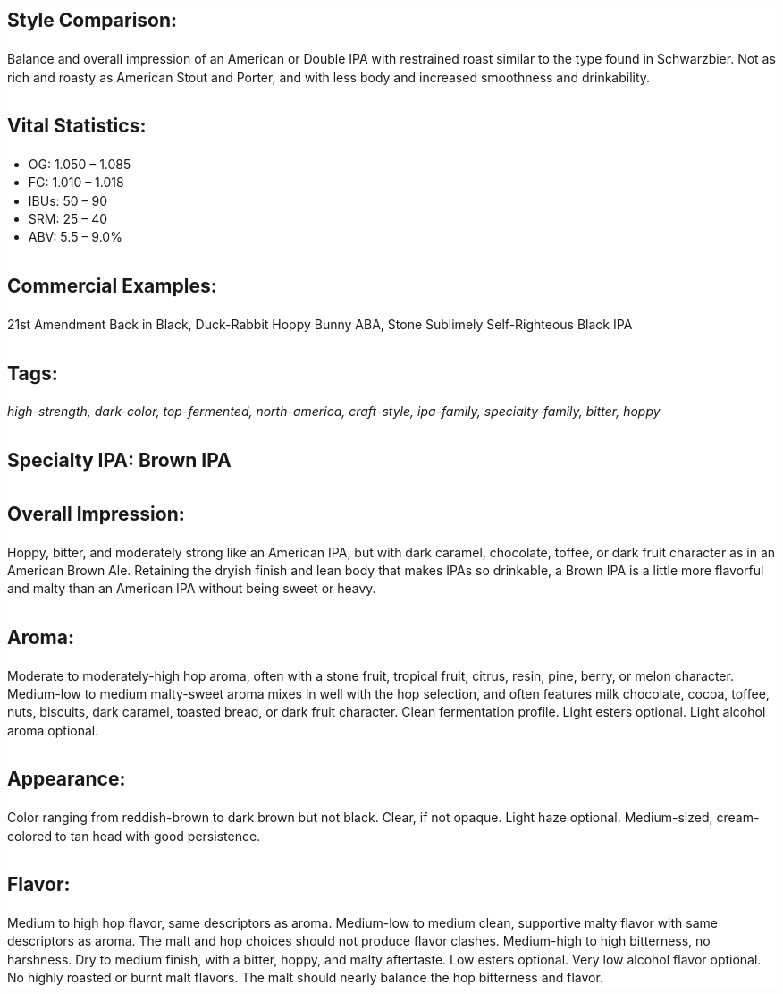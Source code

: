 ## Style Comparison: 

Balance and overall impression of an American or Double IPA with restrained roast similar to the type found in Schwarzbier. Not as rich and roasty as American Stout and Porter, and with less body and increased smoothness and drinkability. 

## Vital Statistics:	

- OG:	1.050 – 1.085
- FG:	1.010 – 1.018
- IBUs:	50 – 90	
- SRM:	25 – 40	
- ABV:	5.5 – 9.0%

## Commercial Examples: 

21st Amendment Back in Black, Duck-Rabbit Hoppy Bunny ABA, Stone Sublimely Self-Righteous Black IPA

## Tags: 

_high-strength, dark-color, top-fermented, north-america, craft-style, ipa-family, specialty-family, bitter, hoppy_

## Specialty IPA: Brown IPA

## Overall Impression: 

Hoppy, bitter, and moderately strong like an American IPA, but with dark caramel, chocolate, toffee, or dark fruit character as in an American Brown Ale. Retaining the dryish finish and lean body that makes IPAs so drinkable, a Brown IPA is a little more flavorful and malty than an American IPA without being sweet or heavy.

## Aroma: 

Moderate to moderately-high hop aroma, often with a stone fruit, tropical fruit, citrus, resin, pine, berry, or melon character. Medium-low to medium malty-sweet aroma mixes in well with the hop selection, and often features milk chocolate, cocoa, toffee, nuts, biscuits, dark caramel, toasted bread, or dark fruit character. Clean fermentation profile. Light esters optional. Light alcohol aroma optional. 

## Appearance: 

Color ranging from reddish-brown to dark brown but not black. Clear, if not opaque. Light haze optional. Medium-sized, cream-colored to tan head with good persistence.

## Flavor: 

Medium to high hop flavor, same descriptors as aroma. Medium-low to medium clean, supportive malty flavor with same descriptors as aroma. The malt and hop choices should not produce flavor clashes. Medium-high to high bitterness, no harshness. Dry to medium finish, with a bitter, hoppy, and malty aftertaste. Low esters optional. Very low alcohol flavor optional. No highly roasted or burnt malt flavors. The malt should nearly balance the hop bitterness and flavor.
